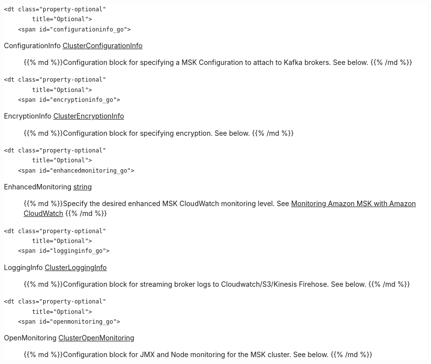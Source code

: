     <dt class="property-optional"
            title="Optional">
        <span id="configurationinfo_go">
<a href="#configurationinfo_go" style="color: inherit; text-decoration: inherit;">Configuration<wbr>Info</a>
</span> 
        <span class="property-indicator"></span>
        <span class="property-type"><a href="#clusterconfigurationinfo">Cluster<wbr>Configuration<wbr>Info</a></span>
    </dt>
    <dd>{{% md %}}Configuration block for specifying a MSK Configuration to attach to Kafka brokers. See below.
{{% /md %}}</dd>

    <dt class="property-optional"
            title="Optional">
        <span id="encryptioninfo_go">
<a href="#encryptioninfo_go" style="color: inherit; text-decoration: inherit;">Encryption<wbr>Info</a>
</span> 
        <span class="property-indicator"></span>
        <span class="property-type"><a href="#clusterencryptioninfo">Cluster<wbr>Encryption<wbr>Info</a></span>
    </dt>
    <dd>{{% md %}}Configuration block for specifying encryption. See below.
{{% /md %}}</dd>

    <dt class="property-optional"
            title="Optional">
        <span id="enhancedmonitoring_go">
<a href="#enhancedmonitoring_go" style="color: inherit; text-decoration: inherit;">Enhanced<wbr>Monitoring</a>
</span> 
        <span class="property-indicator"></span>
        <span class="property-type"><a href="https://golang.org/pkg/builtin/#string">string</a></span>
    </dt>
    <dd>{{% md %}}Specify the desired enhanced MSK CloudWatch monitoring level.  See [Monitoring Amazon MSK with Amazon CloudWatch](https://docs.aws.amazon.com/msk/latest/developerguide/monitoring.html)
{{% /md %}}</dd>

    <dt class="property-optional"
            title="Optional">
        <span id="logginginfo_go">
<a href="#logginginfo_go" style="color: inherit; text-decoration: inherit;">Logging<wbr>Info</a>
</span> 
        <span class="property-indicator"></span>
        <span class="property-type"><a href="#clusterlogginginfo">Cluster<wbr>Logging<wbr>Info</a></span>
    </dt>
    <dd>{{% md %}}Configuration block for streaming broker logs to Cloudwatch/S3/Kinesis Firehose. See below.
{{% /md %}}</dd>

    <dt class="property-optional"
            title="Optional">
        <span id="openmonitoring_go">
<a href="#openmonitoring_go" style="color: inherit; text-decoration: inherit;">Open<wbr>Monitoring</a>
</span> 
        <span class="property-indicator"></span>
        <span class="property-type"><a href="#clusteropenmonitoring">Cluster<wbr>Open<wbr>Monitoring</a></span>
    </dt>
    <dd>{{% md %}}Configuration block for JMX and Node monitoring for the MSK cluster. See below.
{{% /md %}}</dd>
